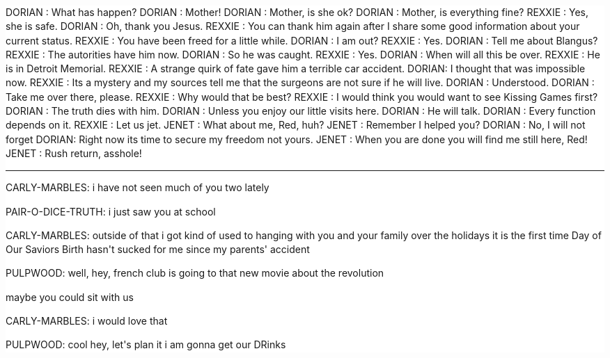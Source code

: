 DORIAN : What has happen?
DORIAN : Mother!
DORIAN : Mother, is she ok?
DORIAN : Mother, is everything fine?
REXXIE : Yes, she is safe.
DORIAN : Oh, thank you Jesus.
REXXIE : You can thank him again after I share some good information about your current status.
REXXIE : You have been freed for a little while.
DORIAN : I am out?
REXXIE : Yes.
DORIAN : Tell me about Blangus?
REXXIE : The autorities have him now.
DORIAN : So he was caught.
REXXIE : Yes.
DORIAN : When will all this be over.
REXXIE : He is in Detroit Memorial.
REXXIE : A strange quirk of fate gave him a terrible car accident.
DORIAN: I thought that was impossible now.
REXXIE : Its a mystery and my sources tell me that the surgeons are not sure if he will live.
DORIAN : Understood.
DORIAN : Take me over there, please.
REXXIE : Why would that be best?
REXXIE : I would think you would want to see Kissing Games first?
DORIAN : The truth dies with him.
DORIAN : Unless you enjoy our little visits here.
DORIAN : He will talk.
DORIAN : Every function depends on it.
REXXIE : Let us jet.
JENET : What about me, Red, huh?
JENET : Remember I helped you?
DORIAN : No, I will not forget
DORIAN: Right now its time to secure my freedom not yours.
JENET : When you are done you will find me still here, Red!
JENET : Rush return, asshole!


----- 
CARLY-MARBLES: i have not seen much of you two lately
 
PAIR-O-DICE-TRUTH: i just saw you at school
 
CARLY-MARBLES: outside of that
 i got kind of used to hanging with you and your 
family over the holidays
 it is the first time Day of Our Saviors Birth hasn't sucked for me 
since my parents' accident
 
PULPWOOD: well, hey, french club is going to that new movie about the revolution
 
maybe you could sit with us
 
CARLY-MARBLES: i would love that
 
PULPWOOD: cool
 hey, let's plan it
 i am gonna get our DRinks
 